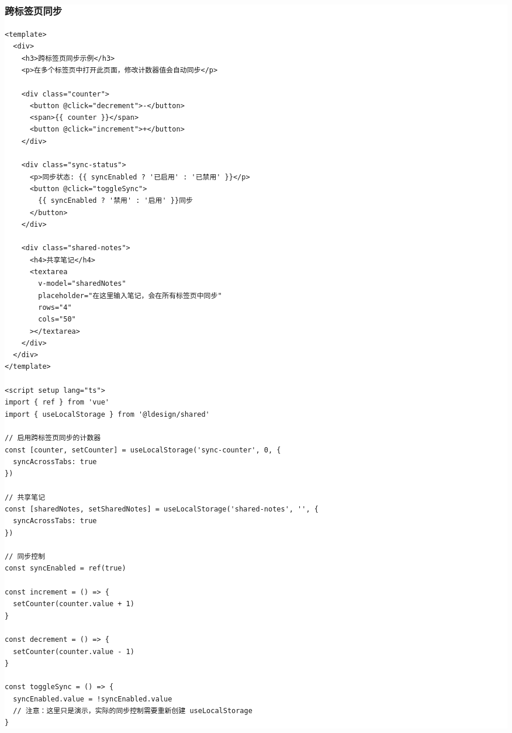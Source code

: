 ### 跨标签页同步

```vue
<template>
  <div>
    <h3>跨标签页同步示例</h3>
    <p>在多个标签页中打开此页面，修改计数器值会自动同步</p>
    
    <div class="counter">
      <button @click="decrement">-</button>
      <span>{{ counter }}</span>
      <button @click="increment">+</button>
    </div>
    
    <div class="sync-status">
      <p>同步状态: {{ syncEnabled ? '已启用' : '已禁用' }}</p>
      <button @click="toggleSync">
        {{ syncEnabled ? '禁用' : '启用' }}同步
      </button>
    </div>
    
    <div class="shared-notes">
      <h4>共享笔记</h4>
      <textarea 
        v-model="sharedNotes" 
        placeholder="在这里输入笔记，会在所有标签页中同步"
        rows="4"
        cols="50"
      ></textarea>
    </div>
  </div>
</template>

<script setup lang="ts">
import { ref } from 'vue'
import { useLocalStorage } from '@ldesign/shared'

// 启用跨标签页同步的计数器
const [counter, setCounter] = useLocalStorage('sync-counter', 0, {
  syncAcrossTabs: true
})

// 共享笔记
const [sharedNotes, setSharedNotes] = useLocalStorage('shared-notes', '', {
  syncAcrossTabs: true
})

// 同步控制
const syncEnabled = ref(true)

const increment = () => {
  setCounter(counter.value + 1)
}

const decrement = () => {
  setCounter(counter.value - 1)
}

const toggleSync = () => {
  syncEnabled.value = !syncEnabled.value
  // 注意：这里只是演示，实际的同步控制需要重新创建 useLocalStorage
}

```